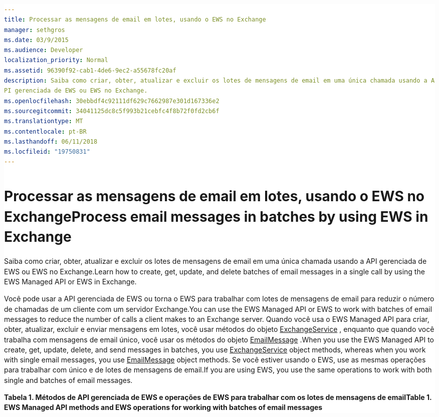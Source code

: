 ```yaml
---
title: Processar as mensagens de email em lotes, usando o EWS no Exchange
manager: sethgros
ms.date: 03/9/2015
ms.audience: Developer
localization_priority: Normal
ms.assetid: 96390f92-cab1-4de6-9ec2-a55678fc20af
description: Saiba como criar, obter, atualizar e excluir os lotes de mensagens de email em uma única chamada usando a API gerenciada de EWS ou EWS no Exchange.
ms.openlocfilehash: 30ebbdf4c92111df629c7662987e301d167336e2
ms.sourcegitcommit: 34041125dc8c5f993b21cebfc4f8b72f0fd2cb6f
ms.translationtype: MT
ms.contentlocale: pt-BR
ms.lasthandoff: 06/11/2018
ms.locfileid: "19750831"
---
```

# <a name="process-email-messages-in-batches-by-using-ews-in-exchange"></a><span data-ttu-id="84a18-103">Processar as mensagens de email em lotes, usando o EWS no Exchange</span><span class="sxs-lookup"><span data-stu-id="84a18-103">Process email messages in batches by using EWS in Exchange</span></span>

<span data-ttu-id="84a18-104">Saiba como criar, obter, atualizar e excluir os lotes de mensagens de email em uma única chamada usando a API gerenciada de EWS ou EWS no Exchange.</span><span class="sxs-lookup"><span data-stu-id="84a18-104">Learn how to create, get, update, and delete batches of email messages in a single call by using the EWS Managed API or EWS in Exchange.</span></span>
  
<span data-ttu-id="84a18-105">Você pode usar a API gerenciada de EWS ou torna o EWS para trabalhar com lotes de mensagens de email para reduzir o número de chamadas de um cliente com um servidor Exchange.</span><span class="sxs-lookup"><span data-stu-id="84a18-105">You can use the EWS Managed API or EWS to work with batches of email messages to reduce the number of calls a client makes to an Exchange server.</span></span> <span data-ttu-id="84a18-106">Quando você usa o EWS Managed API para criar, obter, atualizar, excluir e enviar mensagens em lotes, você usar métodos do objeto [ExchangeService](http://msdn.microsoft.com/en-us/library/microsoft.exchange.webservices.data.exchangeservice%28v=exchg.80%29.aspx) , enquanto que quando você trabalha com mensagens de email único, você usar os métodos do objeto [EmailMessage](http://msdn.microsoft.com/en-us/library/microsoft.exchange.webservices.data.emailmessage%28v=exchg.80%29.aspx) .</span><span class="sxs-lookup"><span data-stu-id="84a18-106">When you use the EWS Managed API to create, get, update, delete, and send messages in batches, you use [ExchangeService](http://msdn.microsoft.com/en-us/library/microsoft.exchange.webservices.data.exchangeservice%28v=exchg.80%29.aspx) object methods, whereas when you work with single email messages, you use [EmailMessage](http://msdn.microsoft.com/en-us/library/microsoft.exchange.webservices.data.emailmessage%28v=exchg.80%29.aspx) object methods.</span></span> <span data-ttu-id="84a18-107">Se você estiver usando o EWS, use as mesmas operações para trabalhar com único e de lotes de mensagens de email.</span><span class="sxs-lookup"><span data-stu-id="84a18-107">If you are using EWS, you use the same operations to work with both single and batches of email messages.</span></span> 
  
<span data-ttu-id="84a18-108">**Tabela 1. Métodos de API gerenciada de EWS e operações de EWS para trabalhar com os lotes de mensagens de email**</span><span class="sxs-lookup"><span data-stu-id="84a18-108">**Table 1. EWS Managed API methods and EWS operations for working with batches of email messages**</span></span>
